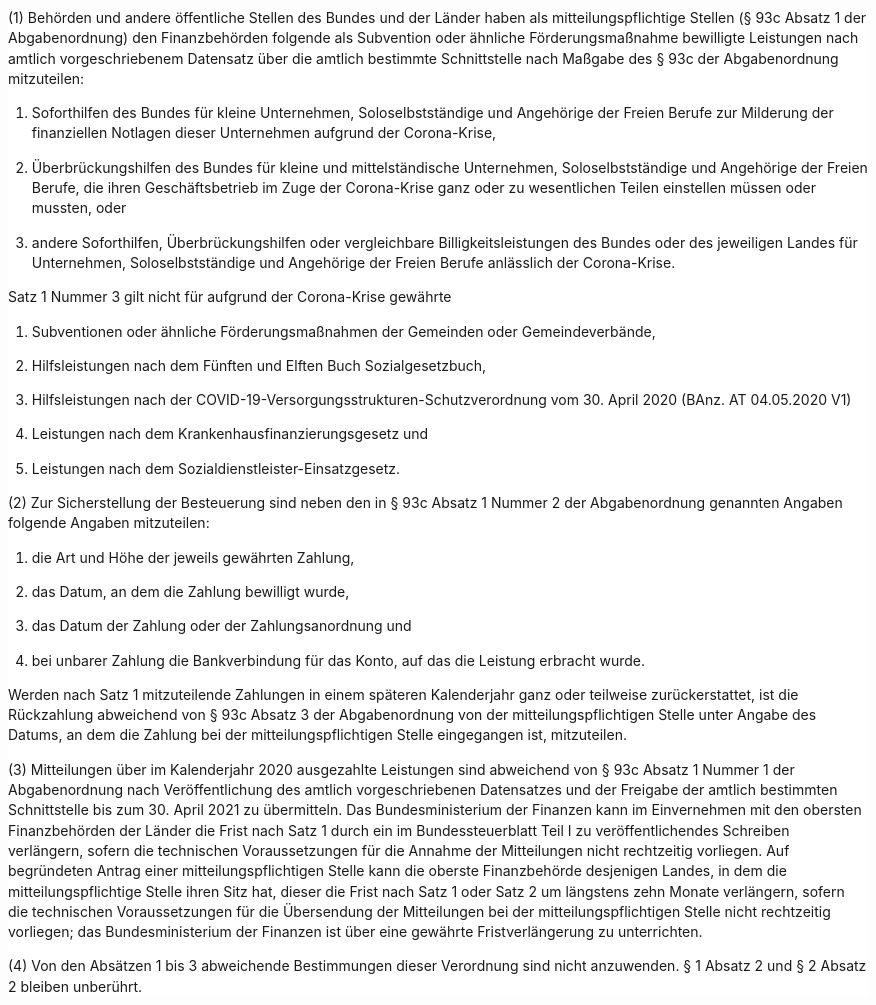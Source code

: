 (1) Behörden und andere öffentliche Stellen des Bundes und der Länder haben als mitteilungspflichtige Stellen (§ 93c Absatz 1 der Abgabenordnung) den Finanzbehörden folgende als Subvention oder ähnliche Förderungsmaßnahme bewilligte Leistungen nach amtlich vorgeschriebenem Datensatz über die amtlich bestimmte Schnittstelle nach Maßgabe des § 93c der Abgabenordnung mitzuteilen:

1. Soforthilfen des Bundes für kleine Unternehmen, Soloselbstständige und Angehörige der Freien Berufe zur Milderung der finanziellen Notlagen dieser Unternehmen aufgrund der Corona-Krise,

2. Überbrückungshilfen des Bundes für kleine und mittelständische Unternehmen, Soloselbstständige und Angehörige der Freien Berufe, die ihren Geschäftsbetrieb im Zuge der Corona-Krise ganz oder zu wesentlichen Teilen einstellen müssen oder mussten, oder

3. andere Soforthilfen, Überbrückungshilfen oder vergleichbare Billigkeitsleistungen des Bundes oder des jeweiligen Landes für Unternehmen, Soloselbstständige und Angehörige der Freien Berufe anlässlich der Corona-Krise.

Satz 1 Nummer 3 gilt nicht für aufgrund der Corona-Krise gewährte

1. Subventionen oder ähnliche Förderungsmaßnahmen der Gemeinden oder Gemeindeverbände,

2. Hilfsleistungen nach dem Fünften und Elften Buch Sozialgesetzbuch,

3. Hilfsleistungen nach der COVID-19-Versorgungsstrukturen-Schutzverordnung vom 30. April 2020 (BAnz. AT 04.05.2020 V1)

4. Leistungen nach dem Krankenhausfinanzierungsgesetz und

5. Leistungen nach dem Sozialdienstleister-Einsatzgesetz.

(2) Zur Sicherstellung der Besteuerung sind neben den in § 93c Absatz 1 Nummer 2 der Abgabenordnung genannten Angaben folgende Angaben mitzuteilen:

1. die Art und Höhe der jeweils gewährten Zahlung,

2. das Datum, an dem die Zahlung bewilligt wurde,

3. das Datum der Zahlung oder der Zahlungsanordnung und

4. bei unbarer Zahlung die Bankverbindung für das Konto, auf das die Leistung erbracht wurde.

Werden nach Satz 1 mitzuteilende Zahlungen in einem späteren Kalenderjahr ganz oder teilweise zurückerstattet, ist die Rückzahlung abweichend von § 93c Absatz 3 der Abgabenordnung von der mitteilungspflichtigen Stelle unter Angabe des Datums, an dem die Zahlung bei der mitteilungspflichtigen Stelle eingegangen ist, mitzuteilen.

(3) Mitteilungen über im Kalenderjahr 2020 ausgezahlte Leistungen sind abweichend von § 93c Absatz 1 Nummer 1 der Abgabenordnung nach Veröffentlichung des amtlich vorgeschriebenen Datensatzes und der Freigabe der amtlich bestimmten Schnittstelle bis zum 30. April 2021 zu übermitteln. Das Bundesministerium der Finanzen kann im Einvernehmen mit den obersten Finanzbehörden der Länder die Frist nach Satz 1 durch ein im Bundessteuerblatt Teil I zu veröffentlichendes Schreiben verlängern, sofern die technischen Voraussetzungen für die Annahme der Mitteilungen nicht rechtzeitig vorliegen. Auf begründeten Antrag einer mitteilungspflichtigen Stelle kann die oberste Finanzbehörde desjenigen Landes, in dem die mitteilungspflichtige Stelle ihren Sitz hat, dieser die Frist nach Satz 1 oder Satz 2 um längstens zehn Monate verlängern, sofern die technischen Voraussetzungen für die Übersendung der Mitteilungen bei der mitteilungspflichtigen Stelle nicht rechtzeitig vorliegen; das Bundesministerium der Finanzen ist über eine gewährte Fristverlängerung zu unterrichten.

(4) Von den Absätzen 1 bis 3 abweichende Bestimmungen dieser Verordnung sind nicht anzuwenden. § 1 Absatz 2 und § 2 Absatz 2 bleiben unberührt.
